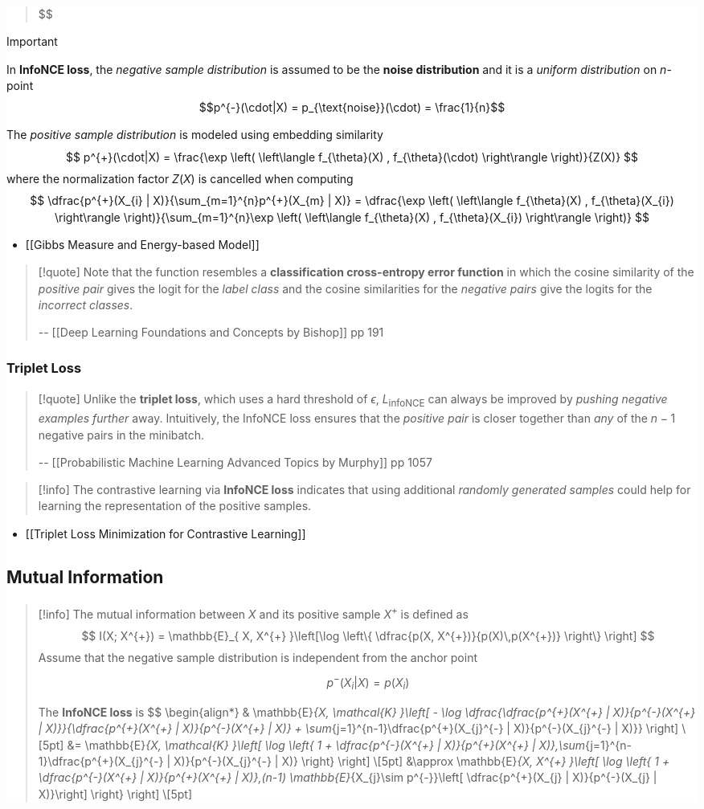 >$$

>[!important]
>In **InfoNCE loss**, the *negative sample distribution* is assumed to be the **noise distribution** and it is a *uniform distribution* on $n$-point $$p^{-}(\cdot|X) = p_{\text{noise}}(\cdot) = \frac{1}{n}$$
>
>The *positive sample distribution* is modeled using embedding similarity
>$$
>p^{+}(\cdot|X) = \frac{\exp \left( \left\langle f_{\theta}(X) , f_{\theta}(\cdot) \right\rangle \right)}{Z(X)}
>$$
>where the normalization factor $Z(X)$ is cancelled when computing
>$$
> \dfrac{p^{+}(X_{i} | X)}{\sum_{m=1}^{n}p^{+}(X_{m} | X)} =  \dfrac{\exp \left( \left\langle f_{\theta}(X) , f_{\theta}(X_{i}) \right\rangle \right)}{\sum_{m=1}^{n}\exp \left( \left\langle f_{\theta}(X) , f_{\theta}(X_{i}) \right\rangle \right)}
>$$

- [[Gibbs Measure and Energy-based Model]]

>[!quote]
>Note that the function resembles a **classification cross-entropy error function** in which the cosine similarity of the *positive pair* gives the logit for the *label class* and the cosine similarities for the *negative pairs* give the logits for the *incorrect classes*.
>
>-- [[Deep Learning Foundations and Concepts by Bishop]] pp 191

### Triplet Loss

>[!quote]
>Unlike the **triplet loss**, which uses a hard threshold of $\epsilon$, $L_{\text{infoNCE}}$ can always be improved by *pushing negative examples further* away. Intuitively, the InfoNCE loss ensures that the *positive pair* is closer together than *any* of the $n-1$ negative pairs in the minibatch.
>
>-- [[Probabilistic Machine Learning Advanced Topics by Murphy]] pp 1057

>[!info]
>The contrastive learning via **InfoNCE loss** indicates that using additional *randomly generated samples* could help for learning the representation of the positive samples.

- [[Triplet Loss Minimization for Contrastive Learning]]

## Mutual Information

>[!info]
>The mutual information between $X$ and its positive sample $X^{+}$ is defined as 
>$$
>I(X; X^{+}) =  \mathbb{E}_{ X, X^{+} }\left[\log \left\{ \dfrac{p(X, X^{+})}{p(X)\,p(X^{+})} \right\}   \right]
>$$
>Assume that the negative sample distribution is independent from the anchor point $$p^{-}(X_{i}|X) = p(X_{i})$$
>
>The **InfoNCE loss** is 
>$$
>\begin{align*}
>& \mathbb{E}_{X, \mathcal{K} }\left[ - \log \dfrac{\dfrac{p^{+}(X^{+} | X)}{p^{-}(X^{+} | X)}}{\dfrac{p^{+}(X^{+} | X)}{p^{-}(X^{+} | X)} + \sum_{j=1}^{n-1}\dfrac{p^{+}(X_{j}^{-} | X)}{p^{-}(X_{j}^{-} | X)}}  \right] \\[5pt]
>&= \mathbb{E}_{X, \mathcal{K} }\left[ \log \left\{ 1 +  \dfrac{p^{-}(X^{+} | X)}{p^{+}(X^{+} | X)}\,\sum_{j=1}^{n-1}\dfrac{p^{+}(X_{j}^{-} | X)}{p^{-}(X_{j}^{-} | X)}  \right\}   \right]  \\[5pt]
>&\approx \mathbb{E}_{X, X^{+} }\left[ \log \left\{ 1 +  \dfrac{p^{-}(X^{+} | X)}{p^{+}(X^{+} | X)}\,(n-1) \mathbb{E}_{X_{j}\sim p^{-}}\left[ \dfrac{p^{+}(X_{j} | X)}{p^{-}(X_{j} | X)}\right]  \right\}   \right] \\[5pt]
